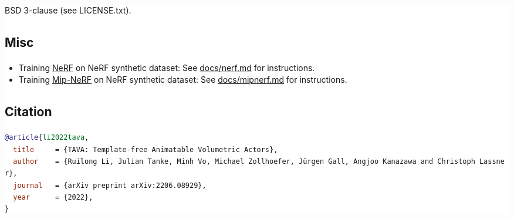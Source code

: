 BSD 3-clause (see LICENSE.txt).

## Misc

- Training [NeRF](https://www.matthewtancik.com/nerf) on NeRF synthetic dataset: See [docs/nerf.md](docs/nerf.md) for instructions.
- Training [Mip-NeRF](https://jonbarron.info/mipnerf/) on NeRF synthetic dataset: See [docs/mipnerf.md](docs/mipnerf.md) for instructions.


## Citation

```bibtex
@article{li2022tava,
  title     = {TAVA: Template-free Animatable Volumetric Actors},
  author    = {Ruilong Li, Julian Tanke, Minh Vo, Michael Zollhoefer, Jürgen Gall, Angjoo Kanazawa and Christoph Lassner},
  journal   = {arXiv preprint arXiv:2206.08929},
  year      = {2022},
}
```
